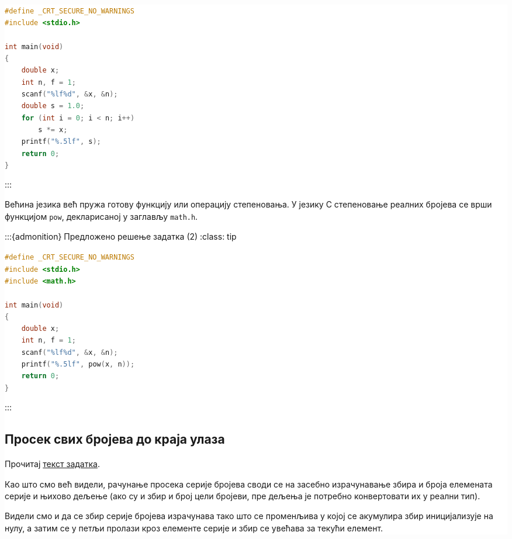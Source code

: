 ```c
#define _CRT_SECURE_NO_WARNINGS
#include <stdio.h>

int main(void)
{
    double x;
    int n, f = 1;
    scanf("%lf%d", &x, &n);
    double s = 1.0;
    for (int i = 0; i < n; i++)
        s *= x;
    printf("%.5lf", s);
    return 0;
}
```

:::

Већина језика већ пружа готову функцију или операцију степеновања. У језику C
степеновање реалних бројева се врши функцијом `pow`, декларисаној у заглављу
`math.h`.

:::{admonition} Предложено решење задатка (2)
:class: tip

```c
#define _CRT_SECURE_NO_WARNINGS
#include <stdio.h>
#include <math.h>

int main(void)
{
    double x;
    int n, f = 1;
    scanf("%lf%d", &x, &n);    
    printf("%.5lf", pow(x, n));
    return 0;
}
```

:::

## Просек свих бројева до краја улаза

Прочитај [текст задатка](https://petlja.org/biblioteka/r/Zbirka/prosek_svih_brojeva_do_kraja_ulaza).

Као што смо већ видели, рачунање просека серије бројева своди се на засебно
израчунавање збира и броја елемената серије и њихово дељење (ако су и збир и
број цели бројеви, пре дељења је потребно конвертовати их у реални тип).

Видели смо и да се збир серије бројева израчунава тако што се променљива у
којој се акумулира збир иницијализује на нулу, а затим се у петљи пролази кроз
елементе серије и збир се увећава за текући елемент.
